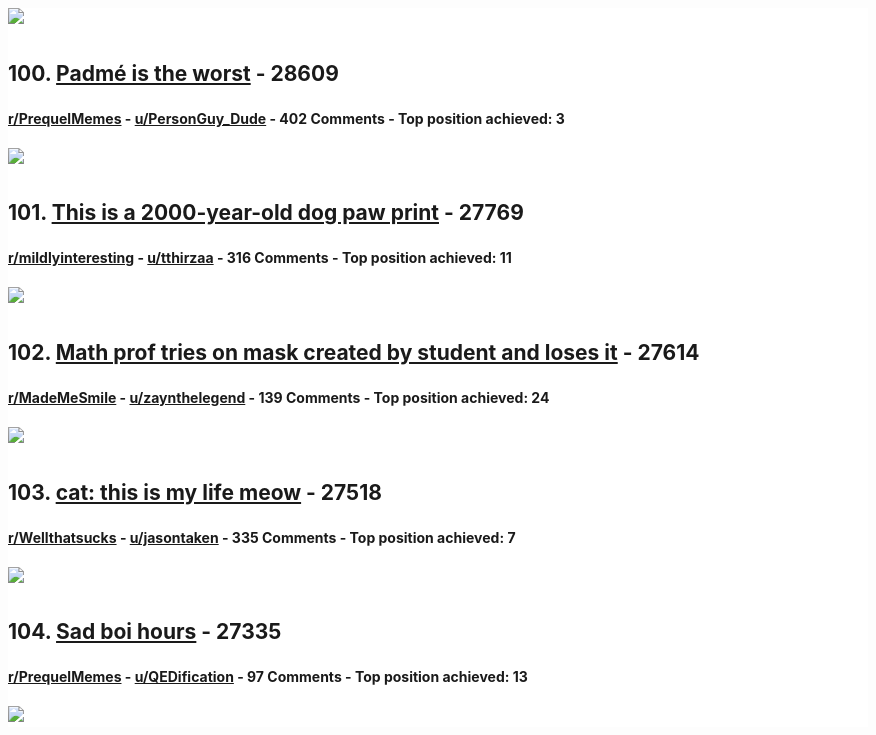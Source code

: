 <a href="https://i.redd.it/kq0o5cklxhf51.jpg"><img src="https://b.thumbs.redditmedia.com/617BjL0N3-A3BZLNkQHYjeA1w9OcLIzukAnoTc35mEw.jpg"></img></a>

## 100. [Padmé is the worst](http://reddit.com/r/PrequelMemes/comments/i5glxz/padmé_is_the_worst/) - 28609
#### [r/PrequelMemes](http://reddit.com/r/PrequelMemes) - [u/PersonGuy_Dude](http://reddit.com/u/PersonGuy_Dude) - 402 Comments - Top position achieved: 3

<a href="https://i.redd.it/jxyjv4o0ulf51.jpg"><img src="https://b.thumbs.redditmedia.com/H_oXlfZT9WMCmCo_-QdKSAF5COahcI5vXQ2h0dIj1Mk.jpg"></img></a>

## 101. [This is a 2000-year-old dog paw print](http://reddit.com/r/mildlyinteresting/comments/i5blpx/this_is_a_2000yearold_dog_paw_print/) - 27769
#### [r/mildlyinteresting](http://reddit.com/r/mildlyinteresting) - [u/tthirzaa](http://reddit.com/u/tthirzaa) - 316 Comments - Top position achieved: 11

<a href="https://i.redd.it/f2q9szb17kf51.jpg"><img src="https://a.thumbs.redditmedia.com/c2OfCJ-hBQ3poggtHGLgcQzzgiTReXAKgNBhadsHGL8.jpg"></img></a>

## 102. [Math prof tries on mask created by student and loses it](http://reddit.com/r/MadeMeSmile/comments/i5alh2/math_prof_tries_on_mask_created_by_student_and/) - 27614
#### [r/MadeMeSmile](http://reddit.com/r/MadeMeSmile) - [u/zaynthelegend](http://reddit.com/u/zaynthelegend) - 139 Comments - Top position achieved: 24

<a href="https://v.redd.it/mdk0w8sqrjf51"><img src="https://b.thumbs.redditmedia.com/VTLOT55dPistlbECMJ8uBXc5f6Z3nRv2o-GeQz8kj7Q.jpg"></img></a>

## 103. [cat: this is my life meow](http://reddit.com/r/Wellthatsucks/comments/i593s9/cat_this_is_my_life_meow/) - 27518
#### [r/Wellthatsucks](http://reddit.com/r/Wellthatsucks) - [u/jasontaken](http://reddit.com/u/jasontaken) - 335 Comments - Top position achieved: 7

<a href="https://i.imgur.com/VXf4EOO.gifv"><img src="https://b.thumbs.redditmedia.com/nz27FfSp1LSP4sp9PA93llOmLCx-XMsemfx-yn_d2ng.jpg"></img></a>

## 104. [Sad boi hours](http://reddit.com/r/PrequelMemes/comments/i59hsl/sad_boi_hours/) - 27335
#### [r/PrequelMemes](http://reddit.com/r/PrequelMemes) - [u/QEDification](http://reddit.com/u/QEDification) - 97 Comments - Top position achieved: 13

<a href="https://i.redd.it/n2kilbpa9jf51.png"><img src="https://b.thumbs.redditmedia.com/dj_45XYEjYu_W0586AichWkU4zW5lzzdw1njxTRbdQw.jpg"></img></a>
